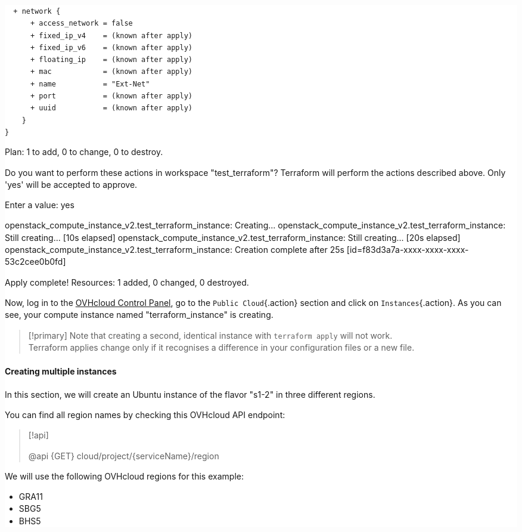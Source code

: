 
      + network {
          + access_network = false
          + fixed_ip_v4    = (known after apply)
          + fixed_ip_v6    = (known after apply)
          + floating_ip    = (known after apply)
          + mac            = (known after apply)
          + name           = "Ext-Net"
          + port           = (known after apply)
          + uuid           = (known after apply)
        }
    }

Plan: 1 to add, 0 to change, 0 to destroy.

Do you want to perform these actions in workspace "test_terraform"?
  Terraform will perform the actions described above.
  Only 'yes' will be accepted to approve.

  Enter a value: yes

openstack_compute_instance_v2.test_terraform_instance: Creating...
openstack_compute_instance_v2.test_terraform_instance: Still creating... [10s elapsed]
openstack_compute_instance_v2.test_terraform_instance: Still creating... [20s elapsed]
openstack_compute_instance_v2.test_terraform_instance: Creation complete after 25s [id=f83d3a7a-xxxx-xxxx-xxxx-53c2cee0b0fd]

Apply complete! Resources: 1 added, 0 changed, 0 destroyed.
</code></pre>

Now, log in to the [OVHcloud Control Panel](https://www.ovh.com/auth/?action=gotomanager&from=https://www.ovh.ie/&ovhSubsidiary=ie), go to the `Public Cloud`{.action} section and click on `Instances`{.action}.
As you can see, your compute instance named "terraform_instance" is creating.

> [!primary]
> Note that creating a second, identical instance with `terraform apply` will not work.
> <br>Terraform applies change only if it recognises a difference in your configuration files or a new file.
>

#### Creating multiple instances

In this section, we will create an Ubuntu instance of the flavor "s1-2" in three different regions.

You can find all region names by checking this OVHcloud API endpoint:

> [!api]
>
> @api {GET} cloud/project/{serviceName}/region
>

We will use the following OVHcloud regions for this example:

- GRA11
- SBG5
- BHS5
